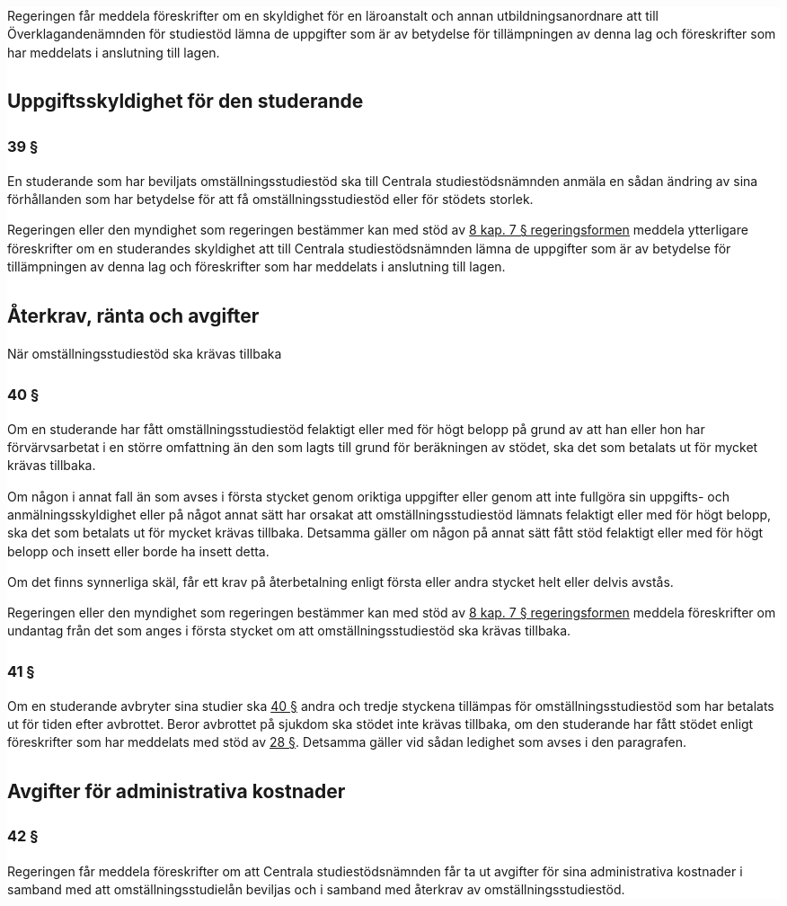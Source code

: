 Regeringen får meddela föreskrifter om en skyldighet för en läroanstalt och annan utbildningsanordnare att till Överklagandenämnden för studiestöd lämna de uppgifter som är av betydelse för tillämpningen av denna lag och föreskrifter som har meddelats i anslutning till lagen.

## Uppgiftsskyldighet för den studerande

### 39 §

En studerande som har beviljats omställningsstudiestöd ska till Centrala studiestödsnämnden anmäla en sådan ändring av sina förhållanden som har betydelse för att få omställningsstudiestöd eller för stödets storlek.

Regeringen eller den myndighet som regeringen bestämmer kan med stöd av [8 kap. 7 § regeringsformen](https://selex.se/eli/sfs/1974/152#kap8.7) meddela ytterligare föreskrifter om en studerandes skyldighet att till Centrala studiestödsnämnden lämna de uppgifter som är av betydelse för tillämpningen av denna lag och föreskrifter som har meddelats i anslutning till lagen.

## Återkrav, ränta och avgifter

När omställningsstudiestöd ska krävas tillbaka

### 40 §

Om en studerande har fått omställningsstudiestöd felaktigt eller med för högt belopp på grund av att han eller hon har förvärvsarbetat i en större omfattning än den som lagts till grund för beräkningen av stödet, ska det som betalats ut för mycket krävas tillbaka.

Om någon i annat fall än som avses i första stycket genom oriktiga uppgifter eller genom att inte fullgöra sin uppgifts- och anmälningsskyldighet eller på något annat sätt har orsakat att omställningsstudiestöd lämnats felaktigt eller med för högt belopp, ska det som betalats ut för mycket krävas tillbaka. Detsamma gäller om någon på annat sätt fått stöd felaktigt eller med för högt belopp och insett eller borde ha insett detta.

Om det finns synnerliga skäl, får ett krav på återbetalning enligt första eller andra stycket helt eller delvis avstås.

Regeringen eller den myndighet som regeringen bestämmer kan med stöd av [8 kap. 7 § regeringsformen](https://selex.se/eli/sfs/1974/152#kap8.7) meddela föreskrifter om undantag från det som anges i första stycket om att omställningsstudiestöd ska krävas tillbaka.

### 41 §

Om en studerande avbryter sina studier ska [40 §](#40) andra och tredje styckena tillämpas för omställningsstudiestöd som har betalats ut för tiden efter avbrottet. Beror avbrottet på sjukdom ska stödet inte krävas tillbaka, om den studerande har fått stödet enligt föreskrifter som har meddelats med stöd av [28 §](#28). Detsamma gäller vid sådan ledighet som avses i den paragrafen.

## Avgifter för administrativa kostnader

### 42 §

Regeringen får meddela föreskrifter om att Centrala studiestödsnämnden får ta ut avgifter för sina administrativa kostnader i samband med att omställningsstudielån beviljas och i samband med återkrav av omställningsstudiestöd.
